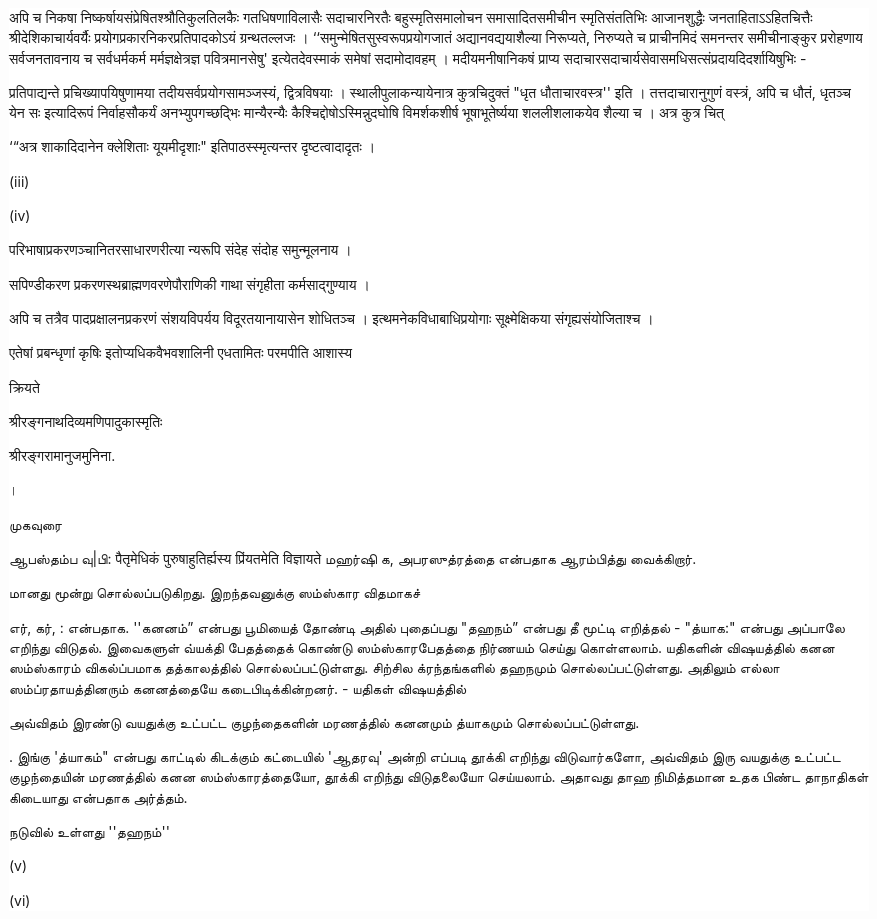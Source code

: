 अपि च निकषा निष्कर्षायसंप्रेषितश्श्रौतिकुलतिलकैः गतधिषणाविलासैः सदाचारनिरतैः बहुस्मृतिसमालोचन समासादितसमीचीन स्मृतिसंततिभिः आजानशुद्धैः जनताहिताऽऽहितचित्तैः श्रीदेशिकाचार्यवर्यैः प्रयोगप्रकारनिकरप्रतिपादकोऽयं ग्रन्थतल्लजः । ‘‘समुन्मेषितसुस्वरूपप्रयोगजातं अद्यानवद्ययाशैल्या निरूप्यते, निरुप्यते च प्राचीनमिदं समनन्तर समीचीनाङ्कुर प्ररोहणाय सर्वजनतावनाय च सर्वधर्मकर्म मर्मज्ञक्षेत्रज्ञ पवित्रमानसेषु' इत्येतदेवस्माकं समेषां सदामोदावहम् । मदीयमनीषानिकषं प्राप्य सदाचारसदाचार्यसेवासमधिसत्संप्रदायदिदर्शायिषुभिः -

प्रतिपाद्यन्ते प्रचिख्यापयिषुणामया तदीयसर्वप्रयोगसामञ्जस्यं, द्वित्रविषयाः । स्थालीपुलाकन्यायेनात्र कुत्रचिदुक्तं "धृत धौताचारवस्त्र'' इति । तत्तदाचारानुगुणं वस्त्रं, अपि च धौतं, धृतञ्च येन सः इत्यादिरूपं निर्वाहसौकर्यं अनभ्युपगच्छद्भिः मान्यैरन्यैः कैश्चिद्दोषोऽस्मिन्नुदघोषि विमर्शकशीर्ष भूषाभूतेर्ष्यया शललीशलाकयेव शैल्या च । अत्र कुत्र चित्

‘“अत्र शाकादिदानेन क्लेशिताः यूयमीदृशाः" इतिपाठस्स्मृत्यन्तर दृष्टत्वादादृतः ।

(iii)


(iv)

परिभाषाप्रकरणञ्चानितरसाधारणरीत्या न्यरूपि संदेह संदोह समुन्मूलनाय ।

सपिण्डीकरण प्रकरणस्थब्राह्मणवरणेपौराणिकी गाथा संगृहीता कर्मसाद्गुण्याय ।

अपि च तत्रैव पादप्रक्षालनप्रकरणं संशयविपर्यय विदूरतयानायासेन शोधितञ्च । इत्थमनेकविधाबाधिप्रयोगाः सूक्ष्मेक्षिकया संगृह्यसंयोजिताश्च ।

एतेषां प्रबन्धृणां कृषिः इतोप्यधिकवैभवशालिनी एधतामितः परमपीति आशास्य

क्रियते

श्रीरङ्गनाथदिव्यमणिपादुकास्मृतिः

श्रीरङ्गरामानुजमुनिना.

।


முகவுரை

ஆபஸ்தம்ப வு|பி: पैतृमेधिकं पुरुषाहुतिर्ह्यस्य प्रिंयतमेति विज्ञायते மஹர்ஷி க, அபரஸுத்ரத்தை என்பதாக ஆரம்பித்து வைக்கிறார்.

மானது மூன்று சொல்லப்படுகிறது. இறந்தவனுக்கு ஸம்ஸ்கார விதமாகச்

எர், கர், : என்பதாக. ''கனனம்” என்பது பூமியைத் தோண்டி அதில் புதைப்பது "தஹநம்” என்பது தீ மூட்டி எறித்தல் - "த்யாக:" என்பது அப்பாலே எறிந்து விடுதல். இவைகளுள் வ்யக்தி பேதத்தைக் கொண்டு ஸம்ஸ்காரபேதத்தை நிர்ணயம் செய்து கொள்ளலாம். யதிகளின் விஷயத்தில் கனன ஸம்ஸ்காரம் விகல்ப்பமாக தத்காலத்தில் சொல்லப்பட்டுள்ளது. சிற்சில க்ரந்தங்களில் தஹநமும் சொல்லப்பட்டுள்ளது. அதிலும் எல்லா ஸம்ப்ரதாயத்தினரும் கனனத்தையே கடைபிடிக்கின்றனர். - யதிகள் விஷயத்தில்

அவ்விதம் இரண்டு வயதுக்கு உட்பட்ட குழந்தைகளின் மரணத்தில் கனனமும் த்யாகமும் சொல்லப்பட்டுள்ளது.

. இங்கு 'த்யாகம்" என்பது காட்டில் கிடக்கும் கட்டையில் 'ஆதரவு' அன்றி எப்படி தூக்கி எறிந்து விடுவார்களோ, அவ்விதம் இரு வயதுக்கு உட்பட்ட குழந்தையின் மரணத்தில் கனன ஸம்ஸ்காரத்தையோ, தூக்கி எறிந்து விடுதலையோ செய்யலாம். அதாவது தாஹ நிமித்தமான உதக பிண்ட தாநாதிகள் கிடையாது என்பதாக அர்த்தம்.

நடுவில் உள்ளது ''தஹநம்''

(v)


(vi)
